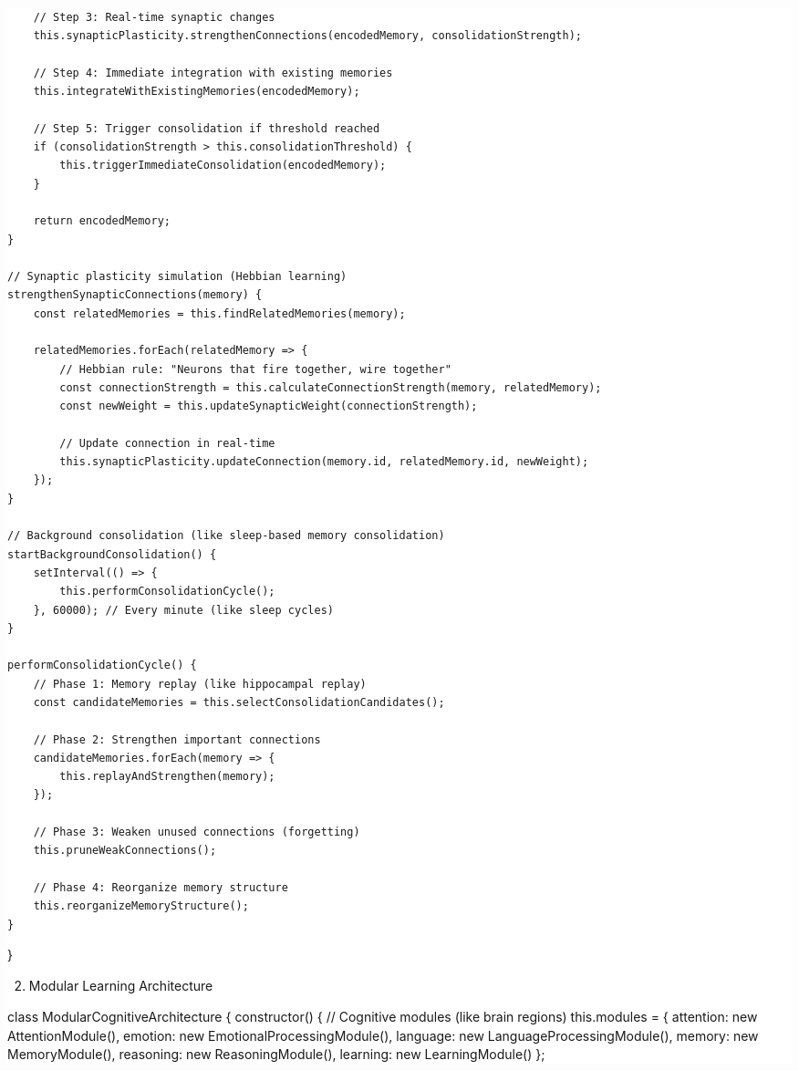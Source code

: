         // Step 3: Real-time synaptic changes
        this.synapticPlasticity.strengthenConnections(encodedMemory, consolidationStrength);
        
        // Step 4: Immediate integration with existing memories
        this.integrateWithExistingMemories(encodedMemory);
        
        // Step 5: Trigger consolidation if threshold reached
        if (consolidationStrength > this.consolidationThreshold) {
            this.triggerImmediateConsolidation(encodedMemory);
        }
        
        return encodedMemory;
    }
    
    // Synaptic plasticity simulation (Hebbian learning)
    strengthenSynapticConnections(memory) {
        const relatedMemories = this.findRelatedMemories(memory);
        
        relatedMemories.forEach(relatedMemory => {
            // Hebbian rule: "Neurons that fire together, wire together"
            const connectionStrength = this.calculateConnectionStrength(memory, relatedMemory);
            const newWeight = this.updateSynapticWeight(connectionStrength);
            
            // Update connection in real-time
            this.synapticPlasticity.updateConnection(memory.id, relatedMemory.id, newWeight);
        });
    }
    
    // Background consolidation (like sleep-based memory consolidation)
    startBackgroundConsolidation() {
        setInterval(() => {
            this.performConsolidationCycle();
        }, 60000); // Every minute (like sleep cycles)
    }
    
    performConsolidationCycle() {
        // Phase 1: Memory replay (like hippocampal replay)
        const candidateMemories = this.selectConsolidationCandidates();
        
        // Phase 2: Strengthen important connections
        candidateMemories.forEach(memory => {
            this.replayAndStrengthen(memory);
        });
        
        // Phase 3: Weaken unused connections (forgetting)
        this.pruneWeakConnections();
        
        // Phase 4: Reorganize memory structure
        this.reorganizeMemoryStructure();
    }
}


2. Modular Learning Architecture

class ModularCognitiveArchitecture {
    constructor() {
        // Cognitive modules (like brain regions)
        this.modules = {
            attention: new AttentionModule(),
            emotion: new EmotionalProcessingModule(),
            language: new LanguageProcessingModule(),
            memory: new MemoryModule(),
            reasoning: new ReasoningModule(),
            learning: new LearningModule()
        };
        